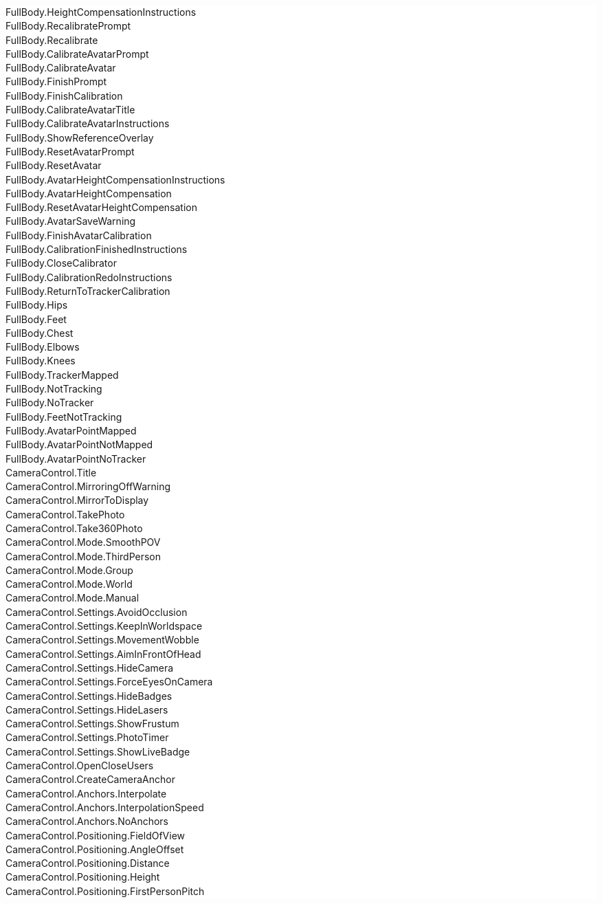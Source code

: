 FullBody.HeightCompensationInstructions  
FullBody.RecalibratePrompt  
FullBody.Recalibrate  
FullBody.CalibrateAvatarPrompt  
FullBody.CalibrateAvatar  
FullBody.FinishPrompt  
FullBody.FinishCalibration  
FullBody.CalibrateAvatarTitle  
FullBody.CalibrateAvatarInstructions  
FullBody.ShowReferenceOverlay  
FullBody.ResetAvatarPrompt  
FullBody.ResetAvatar  
FullBody.AvatarHeightCompensationInstructions  
FullBody.AvatarHeightCompensation  
FullBody.ResetAvatarHeightCompensation  
FullBody.AvatarSaveWarning  
FullBody.FinishAvatarCalibration  
FullBody.CalibrationFinishedInstructions  
FullBody.CloseCalibrator  
FullBody.CalibrationRedoInstructions  
FullBody.ReturnToTrackerCalibration  
FullBody.Hips  
FullBody.Feet  
FullBody.Chest  
FullBody.Elbows  
FullBody.Knees  
FullBody.TrackerMapped  
FullBody.NotTracking  
FullBody.NoTracker  
FullBody.FeetNotTracking  
FullBody.AvatarPointMapped  
FullBody.AvatarPointNotMapped  
FullBody.AvatarPointNoTracker  
CameraControl.Title  
CameraControl.MirroringOffWarning  
CameraControl.MirrorToDisplay  
CameraControl.TakePhoto  
CameraControl.Take360Photo  
CameraControl.Mode.SmoothPOV  
CameraControl.Mode.ThirdPerson  
CameraControl.Mode.Group  
CameraControl.Mode.World  
CameraControl.Mode.Manual  
CameraControl.Settings.AvoidOcclusion  
CameraControl.Settings.KeepInWorldspace  
CameraControl.Settings.MovementWobble  
CameraControl.Settings.AimInFrontOfHead  
CameraControl.Settings.HideCamera  
CameraControl.Settings.ForceEyesOnCamera  
CameraControl.Settings.HideBadges  
CameraControl.Settings.HideLasers  
CameraControl.Settings.ShowFrustum  
CameraControl.Settings.PhotoTimer  
CameraControl.Settings.ShowLiveBadge  
CameraControl.OpenCloseUsers  
CameraControl.CreateCameraAnchor  
CameraControl.Anchors.Interpolate  
CameraControl.Anchors.InterpolationSpeed  
CameraControl.Anchors.NoAnchors  
CameraControl.Positioning.FieldOfView  
CameraControl.Positioning.AngleOffset  
CameraControl.Positioning.Distance  
CameraControl.Positioning.Height  
CameraControl.Positioning.FirstPersonPitch  